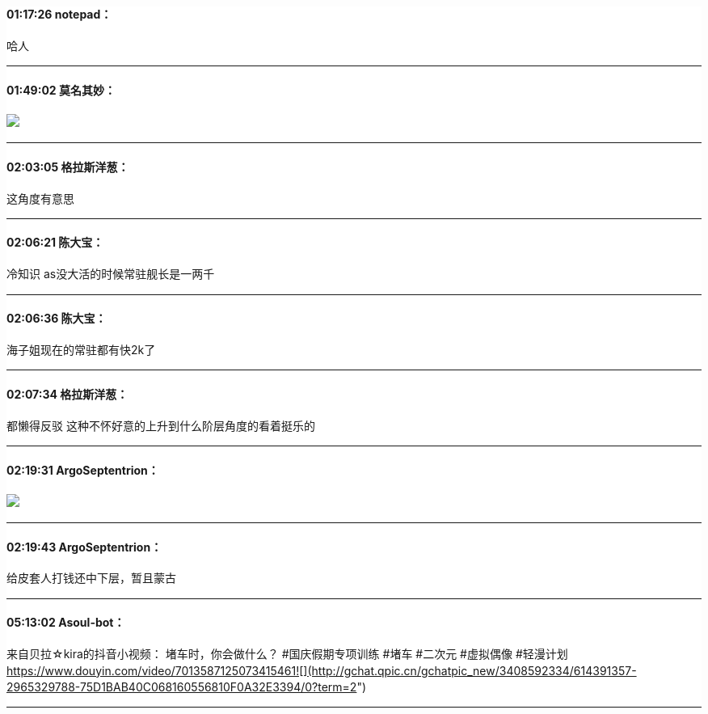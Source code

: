 #### 01:17:26  notepad：

哈人

*****

#### 01:49:02  莫名其妙：

![](http://gchat.qpic.cn/gchatpic_new/995106499/614391357-2859000982-491D66C2938F88BEE4E5329A139C06C9/0?term=2")

*****

#### 02:03:05  格拉斯洋葱：

这角度有意思

*****

#### 02:06:21  陈大宝：

冷知识 as没大活的时候常驻舰长是一两千

*****

#### 02:06:36  陈大宝：

海子姐现在的常驻都有快2k了

*****

#### 02:07:34  格拉斯洋葱：

都懒得反驳 这种不怀好意的上升到什么阶层角度的看着挺乐的

*****

#### 02:19:31  ArgoSeptentrion：

![](http://gchat.qpic.cn/gchatpic_new/2392993390/614391357-2755979730-E5513BDC336DD93DB5AB944E43A801AB/0?term=2")

*****

#### 02:19:43  ArgoSeptentrion：

给皮套人打钱还中下层，暂且蒙古

*****

#### 05:13:02  Asoul-bot：

来自贝拉☆kira的抖音小视频：
堵车时，你会做什么？ #国庆假期专项训练 #堵车 #二次元 #虚拟偶像 #轻漫计划  
https://www.douyin.com/video/7013587125073415461![](http://gchat.qpic.cn/gchatpic_new/3408592334/614391357-2965329788-75D1BAB40C068160556810F0A32E3394/0?term=2")

*****
